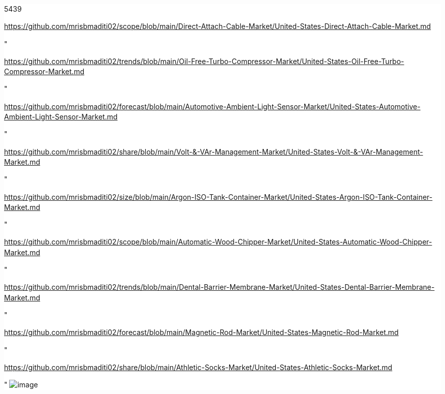 5439</p><p><a href="https://github.com/mrisbmaditi02/scope/blob/main/Direct-Attach-Cable-Market/United-States-Direct-Attach-Cable-Market.md">https://github.com/mrisbmaditi02/scope/blob/main/Direct-Attach-Cable-Market/United-States-Direct-Attach-Cable-Market.md</a></p>"<p><a href="https://github.com/mrisbmaditi02/trends/blob/main/Oil-Free-Turbo-Compressor-Market/United-States-Oil-Free-Turbo-Compressor-Market.md">https://github.com/mrisbmaditi02/trends/blob/main/Oil-Free-Turbo-Compressor-Market/United-States-Oil-Free-Turbo-Compressor-Market.md</a></p>"<p><a href="https://github.com/mrisbmaditi02/forecast/blob/main/Automotive-Ambient-Light-Sensor-Market/United-States-Automotive-Ambient-Light-Sensor-Market.md">https://github.com/mrisbmaditi02/forecast/blob/main/Automotive-Ambient-Light-Sensor-Market/United-States-Automotive-Ambient-Light-Sensor-Market.md</a></p>"<p><a href="https://github.com/mrisbmaditi02/share/blob/main/Volt-&-VAr-Management-Market/United-States-Volt-&-VAr-Management-Market.md">https://github.com/mrisbmaditi02/share/blob/main/Volt-&-VAr-Management-Market/United-States-Volt-&-VAr-Management-Market.md</a></p>"<p><a href="https://github.com/mrisbmaditi02/size/blob/main/Argon-ISO-Tank-Container-Market/United-States-Argon-ISO-Tank-Container-Market.md">https://github.com/mrisbmaditi02/size/blob/main/Argon-ISO-Tank-Container-Market/United-States-Argon-ISO-Tank-Container-Market.md</a></p>"<p><a href="https://github.com/mrisbmaditi02/scope/blob/main/Automatic-Wood-Chipper-Market/United-States-Automatic-Wood-Chipper-Market.md">https://github.com/mrisbmaditi02/scope/blob/main/Automatic-Wood-Chipper-Market/United-States-Automatic-Wood-Chipper-Market.md</a></p>"<p><a href="https://github.com/mrisbmaditi02/trends/blob/main/Dental-Barrier-Membrane-Market/United-States-Dental-Barrier-Membrane-Market.md">https://github.com/mrisbmaditi02/trends/blob/main/Dental-Barrier-Membrane-Market/United-States-Dental-Barrier-Membrane-Market.md</a></p>"<p><a href="https://github.com/mrisbmaditi02/forecast/blob/main/Magnetic-Rod-Market/United-States-Magnetic-Rod-Market.md">https://github.com/mrisbmaditi02/forecast/blob/main/Magnetic-Rod-Market/United-States-Magnetic-Rod-Market.md</a></p>"<p><a href="https://github.com/mrisbmaditi02/share/blob/main/Athletic-Socks-Market/United-States-Athletic-Socks-Market.md">https://github.com/mrisbmaditi02/share/blob/main/Athletic-Socks-Market/United-States-Athletic-Socks-Market.md</a></p>"
![image](https://github.com/user-attachments/assets/a7210ee7-28e4-4678-ad87-ea3d91dc3140)
